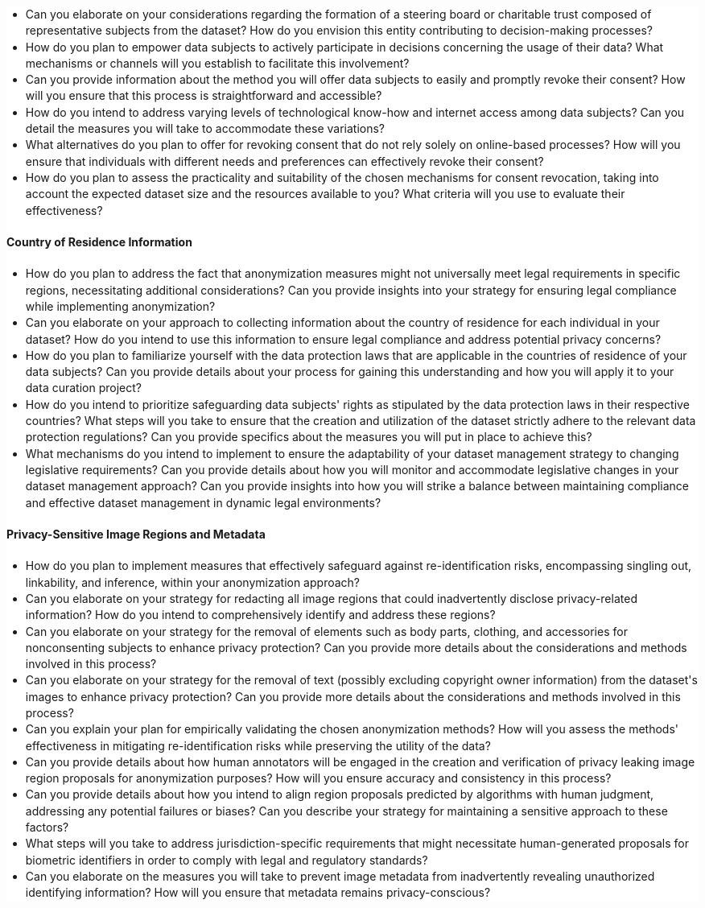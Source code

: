 * Can you elaborate on your considerations regarding the formation of a steering board or charitable trust composed of representative subjects from the dataset? How do you envision this entity contributing to decision-making processes?
* How do you plan to empower data subjects to actively participate in decisions concerning the usage of their data? What mechanisms or channels will you establish to facilitate this involvement?
* Can you provide information about the method you will offer data subjects to easily and promptly revoke their consent? How will you ensure that this process is straightforward and accessible?
* How do you intend to address varying levels of technological know-how and internet access among data subjects? Can you detail the measures you will take to accommodate these variations?
* What alternatives do you plan to offer for revoking consent that do not rely solely on online-based processes? How will you ensure that individuals with different needs and preferences can effectively revoke their consent?
* How do you plan to assess the practicality and suitability of the chosen mechanisms for consent revocation, taking into account the expected dataset size and the resources available to you? What criteria will you use to evaluate their effectiveness?


#### Country of Residence Information
* How do you plan to address the fact that anonymization measures might not universally meet legal requirements in specific regions, necessitating additional considerations? Can you provide insights into your strategy for ensuring legal compliance while implementing anonymization?
* Can you elaborate on your approach to collecting information about the country of residence for each individual in your dataset? How do you intend to use this information to ensure legal compliance and address potential privacy concerns?
* How do you plan to familiarize yourself with the data protection laws that are applicable in the countries of residence of your data subjects? Can you provide details about your process for gaining this understanding and how you will apply it to your data curation project?
* How do you intend to prioritize safeguarding data subjects' rights as stipulated by the data protection laws in their respective countries? What steps will you take to ensure that the creation and utilization of the dataset strictly adhere to the relevant data protection regulations? Can you provide specifics about the measures you will put in place to achieve this?
* What mechanisms do you intend to implement to ensure the adaptability of your dataset management strategy to changing legislative requirements? Can you provide details about how you will monitor and accommodate legislative changes in your dataset management approach? Can you provide insights into how you will strike a balance between maintaining compliance and effective dataset management in dynamic legal environments?


#### Privacy-Sensitive Image Regions and Metadata
* How do you plan to implement measures that effectively safeguard against re-identification risks, encompassing singling out, linkability, and inference, within your anonymization approach?
* Can you elaborate on your strategy for redacting all image regions that could inadvertently disclose privacy-related information? How do you intend to comprehensively identify and address these regions?
* Can you elaborate on your strategy for the removal of elements such as body parts, clothing, and accessories for nonconsenting subjects to enhance privacy protection? Can you provide more details about the considerations and methods involved in this process?
* Can you elaborate on your strategy for the removal of text (possibly excluding copyright owner information) from the dataset's images to enhance privacy protection? Can you provide more details about the considerations and methods involved in this process?
* Can you explain your plan for empirically validating the chosen anonymization methods? How will you assess the methods' effectiveness in mitigating re-identification risks while preserving the utility of the data?
* Can you provide details about how human annotators will be engaged in the creation and verification of privacy leaking image region proposals for anonymization purposes? How will you ensure accuracy and consistency in this process?
* Can you provide details about how you intend to align region proposals predicted by algorithms with human judgment, addressing any potential failures or biases? Can you describe your strategy for maintaining a sensitive approach to these factors?
* What steps will you take to address jurisdiction-specific requirements that might necessitate human-generated proposals for biometric identifiers in order to comply with legal and regulatory standards?
* Can you elaborate on the measures you will take to prevent image metadata from inadvertently revealing unauthorized identifying information? How will you ensure that metadata remains privacy-conscious?
